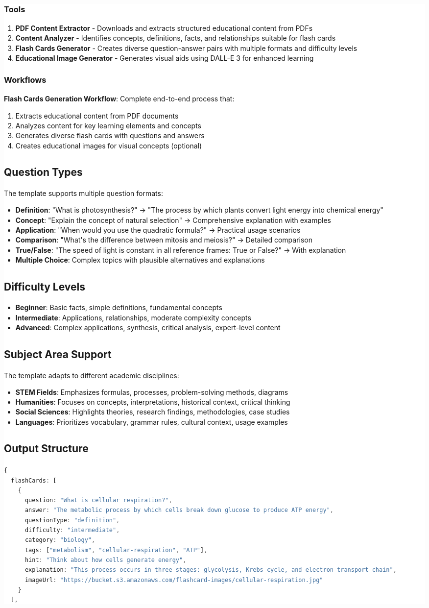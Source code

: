### Tools

1. **PDF Content Extractor** - Downloads and extracts structured educational content from PDFs
2. **Content Analyzer** - Identifies concepts, definitions, facts, and relationships suitable for flash cards  
3. **Flash Cards Generator** - Creates diverse question-answer pairs with multiple formats and difficulty levels
4. **Educational Image Generator** - Generates visual aids using DALL-E 3 for enhanced learning

### Workflows

**Flash Cards Generation Workflow**: Complete end-to-end process that:

1. Extracts educational content from PDF documents
2. Analyzes content for key learning elements and concepts
3. Generates diverse flash cards with questions and answers
4. Creates educational images for visual concepts (optional)

## Question Types

The template supports multiple question formats:

- **Definition**: "What is photosynthesis?" → "The process by which plants convert light energy into chemical energy"
- **Concept**: "Explain the concept of natural selection" → Comprehensive explanation with examples
- **Application**: "When would you use the quadratic formula?" → Practical usage scenarios
- **Comparison**: "What's the difference between mitosis and meiosis?" → Detailed comparison
- **True/False**: "The speed of light is constant in all reference frames: True or False?" → With explanation
- **Multiple Choice**: Complex topics with plausible alternatives and explanations

## Difficulty Levels

- **Beginner**: Basic facts, simple definitions, fundamental concepts
- **Intermediate**: Applications, relationships, moderate complexity concepts
- **Advanced**: Complex applications, synthesis, critical analysis, expert-level content

## Subject Area Support

The template adapts to different academic disciplines:

- **STEM Fields**: Emphasizes formulas, processes, problem-solving methods, diagrams
- **Humanities**: Focuses on concepts, interpretations, historical context, critical thinking
- **Social Sciences**: Highlights theories, research findings, methodologies, case studies
- **Languages**: Prioritizes vocabulary, grammar rules, cultural context, usage examples

## Output Structure

```typescript
{
  flashCards: [
    {
      question: "What is cellular respiration?",
      answer: "The metabolic process by which cells break down glucose to produce ATP energy",
      questionType: "definition",
      difficulty: "intermediate", 
      category: "biology",
      tags: ["metabolism", "cellular-respiration", "ATP"],
      hint: "Think about how cells generate energy",
      explanation: "This process occurs in three stages: glycolysis, Krebs cycle, and electron transport chain",
      imageUrl: "https://bucket.s3.amazonaws.com/flashcard-images/cellular-respiration.jpg"
    }
  ],
```